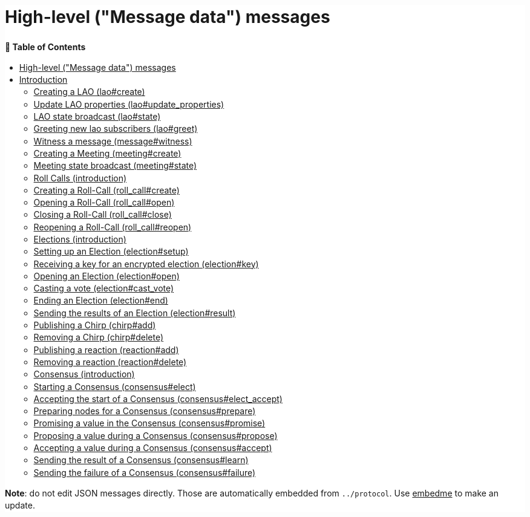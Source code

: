 # High-level ("Message data") messages



**:book: Table of Contents**

- [High-level ("Message data") messages](#high-level-message-data-messages)
- [Introduction](#introduction)
  - [Creating a LAO (lao#create)](#creating-a-lao-laocreate)
  - [Update LAO properties (lao#update_properties)](#update-lao-properties-laoupdate_properties)
  - [LAO state broadcast (lao#state)](#lao-state-broadcast-laostate)
  - [Greeting new lao subscribers (lao#greet)](#greeting-new-lao-subscribers-laogreet)
  - [Witness a message (message#witness)](#witness-a-message-messagewitness)
  - [Creating a Meeting (meeting#create)](#creating-a-meeting-meetingcreate)
  - [Meeting state broadcast (meeting#state)](#meeting-state-broadcast-meetingstate)
  - [Roll Calls (introduction)](#roll-calls-introduction)
  - [Creating a Roll-Call (roll_call#create)](#creating-a-roll-call-roll_callcreate)
  - [Opening a Roll-Call (roll_call#open)](#opening-a-roll-call-roll_callopen)
  - [Closing a Roll-Call (roll_call#close)](#closing-a-roll-call-roll_callclose)
  - [Reopening a Roll-Call (roll_call#reopen)](#reopening-a-roll-call-roll_callreopen)
  - [Elections (introduction)](#elections-introduction)
  - [Setting up an Election (election#setup)](#setting-up-an-election-electionsetup)
  - [Receiving a key for an encrypted election (election#key)](#receiving-a-key-for-an-encrypted-election-electionkey)
  - [Opening an Election (election#open)](#opening-an-election-electionopen)
  - [Casting a vote (election#cast_vote)](#casting-a-vote-electioncast_vote)
  - [Ending an Election (election#end)](#ending-an-election-electionend)
  - [Sending the results of an Election (election#result)](#sending-the-results-of-an-election-electionresult)
  - [Publishing a Chirp (chirp#add)](#publishing-a-chirp-chirpadd)
  - [Removing a Chirp (chirp#delete)](#removing-a-chirp-chirpdelete)
  - [Publishing a reaction (reaction#add)](#publishing-a-reaction-reactionadd)
  - [Removing a reaction (reaction#delete)](#removing-a-reaction-reactiondelete)
  - [Consensus (introduction)](#consensus-introduction)
  - [Starting a Consensus (consensus#elect)](#starting-a-consensus-consensuselect)
  - [Accepting the start of a Consensus (consensus#elect_accept)](#accepting-the-start-of-a-consensus-consensuselect_accept)
  - [Preparing nodes for a Consensus (consensus#prepare)](#preparing-nodes-for-a-consensus-consensusprepare)
  - [Promising a value in the Consensus (consensus#promise)](#promising-a-value-in-the-consensus-consensuspromise)
  - [Proposing a value during a Consensus (consensus#propose)](#proposing-a-value-during-a-consensus-consensuspropose)
  - [Accepting a value during a Consensus (consensus#accept)](#accepting-a-value-during-a-consensus-consensusaccept)
  - [Sending the result of a Consensus (consensus#learn)](#sending-the-result-of-a-consensus-consensuslearn)
  - [Sending the failure of a Consensus (consensus#failure)](#sending-the-failure-of-a-consensus-consensusfailure)



**Note**: do not edit JSON messages directly. Those are automatically embedded
from `../protocol`. Use [embedme](https://github.com/zakhenry/embedme) to make
an update.
